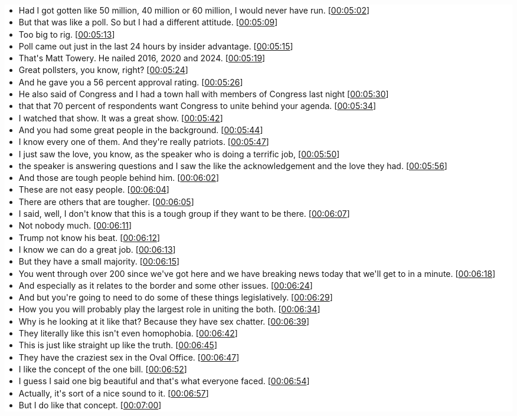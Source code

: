 *  Had I got gotten like 50 million, 40 million or 60 million, I would never have run. [[00:05:02](https://www.youtube.com/watch?v=2nqtg7cSW7k&t=302.32s)]
*  But that was like a poll. So but I had a different attitude. [[00:05:09](https://www.youtube.com/watch?v=2nqtg7cSW7k&t=309.96000000000004s)]
*  Too big to rig. [[00:05:13](https://www.youtube.com/watch?v=2nqtg7cSW7k&t=313.88s)]
*  Poll came out just in the last 24 hours by insider advantage. [[00:05:15](https://www.youtube.com/watch?v=2nqtg7cSW7k&t=315.08000000000004s)]
*  That's Matt Towery. He nailed 2016, 2020 and 2024. [[00:05:19](https://www.youtube.com/watch?v=2nqtg7cSW7k&t=319.6s)]
*  Great pollsters, you know, right? [[00:05:24](https://www.youtube.com/watch?v=2nqtg7cSW7k&t=324.92s)]
*  And he gave you a 56 percent approval rating. [[00:05:26](https://www.youtube.com/watch?v=2nqtg7cSW7k&t=326.84000000000003s)]
*  He also said of Congress and I had a town hall with members of Congress last night [[00:05:30](https://www.youtube.com/watch?v=2nqtg7cSW7k&t=330.52000000000004s)]
*  that that 70 percent of respondents want Congress to unite behind your agenda. [[00:05:34](https://www.youtube.com/watch?v=2nqtg7cSW7k&t=334.8s)]
*  I watched that show. It was a great show. [[00:05:42](https://www.youtube.com/watch?v=2nqtg7cSW7k&t=342.68s)]
*  And you had some great people in the background. [[00:05:44](https://www.youtube.com/watch?v=2nqtg7cSW7k&t=344.44s)]
*  I know every one of them. And they're really patriots. [[00:05:47](https://www.youtube.com/watch?v=2nqtg7cSW7k&t=347.08000000000004s)]
*  I just saw the love, you know, as the speaker who is doing a terrific job, [[00:05:50](https://www.youtube.com/watch?v=2nqtg7cSW7k&t=350.52000000000004s)]
*  the speaker is answering questions and I saw the like the acknowledgement and the love they had. [[00:05:56](https://www.youtube.com/watch?v=2nqtg7cSW7k&t=356.8s)]
*  And those are tough people behind him. [[00:06:02](https://www.youtube.com/watch?v=2nqtg7cSW7k&t=362.88s)]
*  These are not easy people. [[00:06:04](https://www.youtube.com/watch?v=2nqtg7cSW7k&t=364.6s)]
*  There are others that are tougher. [[00:06:05](https://www.youtube.com/watch?v=2nqtg7cSW7k&t=365.88s)]
*  I said, well, I don't know that this is a tough group if they want to be there. [[00:06:07](https://www.youtube.com/watch?v=2nqtg7cSW7k&t=367.36s)]
*  Not nobody much. [[00:06:11](https://www.youtube.com/watch?v=2nqtg7cSW7k&t=371.12s)]
*  Trump not know his beat. [[00:06:12](https://www.youtube.com/watch?v=2nqtg7cSW7k&t=372.04s)]
*  I know we can do a great job. [[00:06:13](https://www.youtube.com/watch?v=2nqtg7cSW7k&t=373.56s)]
*  But they have a small majority. [[00:06:15](https://www.youtube.com/watch?v=2nqtg7cSW7k&t=375.96s)]
*  You went through over 200 since we've got here and we have breaking news today that we'll get to in a minute. [[00:06:18](https://www.youtube.com/watch?v=2nqtg7cSW7k&t=378.08s)]
*  And especially as it relates to the border and some other issues. [[00:06:24](https://www.youtube.com/watch?v=2nqtg7cSW7k&t=384.08s)]
*  And but you're going to need to do some of these things legislatively. [[00:06:29](https://www.youtube.com/watch?v=2nqtg7cSW7k&t=389.28s)]
*  How you you will probably play the largest role in uniting the both. [[00:06:34](https://www.youtube.com/watch?v=2nqtg7cSW7k&t=394.44s)]
*  Why is he looking at it like that? Because they have sex chatter. [[00:06:39](https://www.youtube.com/watch?v=2nqtg7cSW7k&t=399.59999999999997s)]
*  They literally like this isn't even homophobia. [[00:06:42](https://www.youtube.com/watch?v=2nqtg7cSW7k&t=402.24s)]
*  This is just like straight up like the truth. [[00:06:45](https://www.youtube.com/watch?v=2nqtg7cSW7k&t=405.24s)]
*  They have the craziest sex in the Oval Office. [[00:06:47](https://www.youtube.com/watch?v=2nqtg7cSW7k&t=407.76s)]
*  I like the concept of the one bill. [[00:06:52](https://www.youtube.com/watch?v=2nqtg7cSW7k&t=412.08s)]
*  I guess I said one big beautiful and that's what everyone faced. [[00:06:54](https://www.youtube.com/watch?v=2nqtg7cSW7k&t=414.76s)]
*  Actually, it's sort of a nice sound to it. [[00:06:57](https://www.youtube.com/watch?v=2nqtg7cSW7k&t=417.40000000000003s)]
*  But I do like that concept. [[00:07:00](https://www.youtube.com/watch?v=2nqtg7cSW7k&t=420.40000000000003s)]